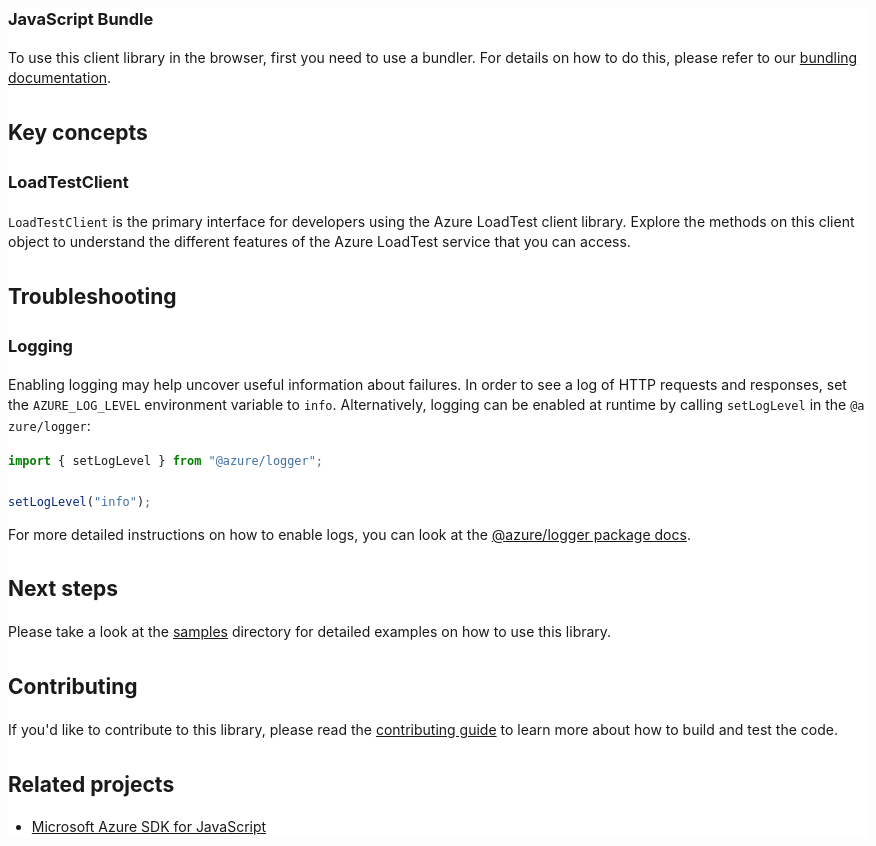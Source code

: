 ### JavaScript Bundle

To use this client library in the browser, first you need to use a bundler. For details on how to do this, please refer to our [bundling documentation](https://aka.ms/AzureSDKBundling).

## Key concepts

### LoadTestClient

`LoadTestClient` is the primary interface for developers using the Azure LoadTest client library. Explore the methods on this client object to understand the different features of the Azure LoadTest service that you can access.

## Troubleshooting

### Logging

Enabling logging may help uncover useful information about failures. In order to see a log of HTTP requests and responses, set the `AZURE_LOG_LEVEL` environment variable to `info`. Alternatively, logging can be enabled at runtime by calling `setLogLevel` in the `@azure/logger`:

```ts snippet:SetLogLevel
import { setLogLevel } from "@azure/logger";

setLogLevel("info");
```

For more detailed instructions on how to enable logs, you can look at the [@azure/logger package docs](https://github.com/Azure/azure-sdk-for-js/tree/main/sdk/core/logger).

## Next steps

Please take a look at the [samples](https://github.com/Azure-Samples/azure-samples-js-management) directory for detailed examples on how to use this library.

## Contributing

If you'd like to contribute to this library, please read the [contributing guide](https://github.com/Azure/azure-sdk-for-js/blob/main/CONTRIBUTING.md) to learn more about how to build and test the code.

## Related projects

- [Microsoft Azure SDK for JavaScript](https://github.com/Azure/azure-sdk-for-js)

[azure_cli]: https://learn.microsoft.com/cli/azure
[azure_sub]: https://azure.microsoft.com/free/
[azure_sub]: https://azure.microsoft.com/free/
[azure_portal]: https://portal.azure.com
[azure_identity]: https://github.com/Azure/azure-sdk-for-js/tree/main/sdk/identity/identity
[defaultazurecredential]: https://github.com/Azure/azure-sdk-for-js/tree/main/sdk/identity/identity#defaultazurecredential
